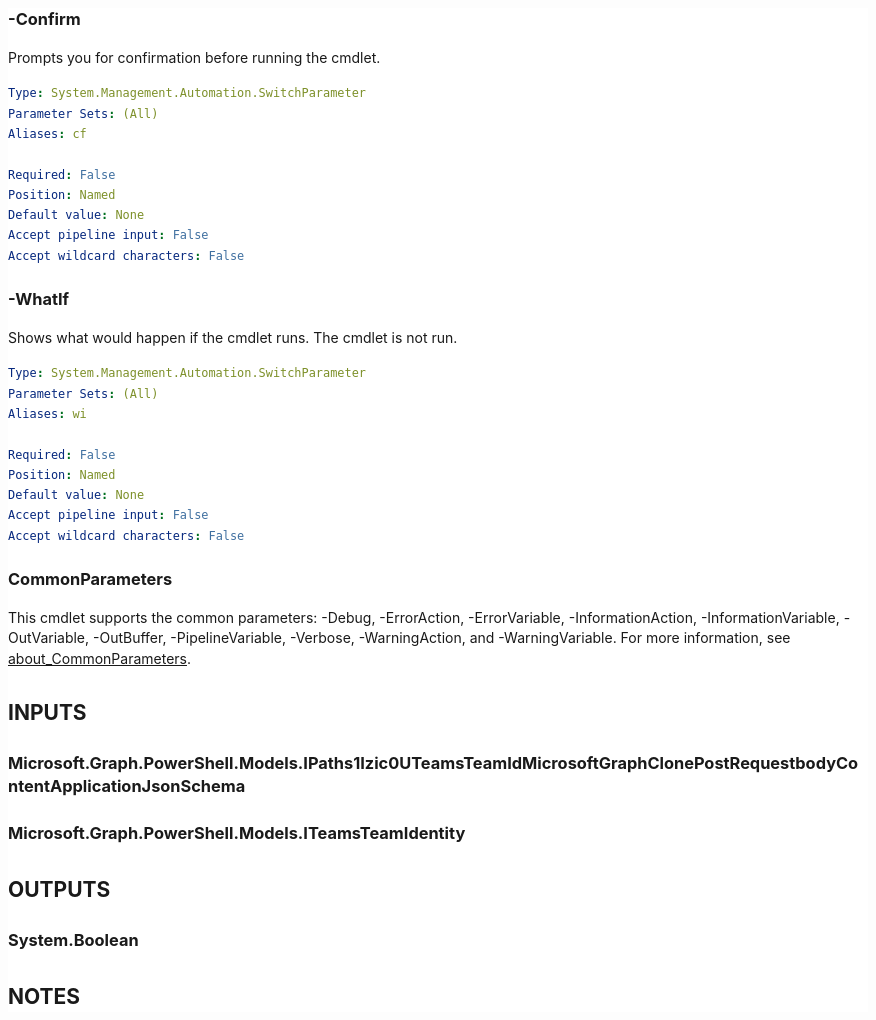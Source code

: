 ### -Confirm
Prompts you for confirmation before running the cmdlet.

```yaml
Type: System.Management.Automation.SwitchParameter
Parameter Sets: (All)
Aliases: cf

Required: False
Position: Named
Default value: None
Accept pipeline input: False
Accept wildcard characters: False
```

### -WhatIf
Shows what would happen if the cmdlet runs.
The cmdlet is not run.

```yaml
Type: System.Management.Automation.SwitchParameter
Parameter Sets: (All)
Aliases: wi

Required: False
Position: Named
Default value: None
Accept pipeline input: False
Accept wildcard characters: False
```

### CommonParameters
This cmdlet supports the common parameters: -Debug, -ErrorAction, -ErrorVariable, -InformationAction, -InformationVariable, -OutVariable, -OutBuffer, -PipelineVariable, -Verbose, -WarningAction, and -WarningVariable. For more information, see [about_CommonParameters](http://go.microsoft.com/fwlink/?LinkID=113216).

## INPUTS

### Microsoft.Graph.PowerShell.Models.IPaths1Izic0UTeamsTeamIdMicrosoftGraphClonePostRequestbodyContentApplicationJsonSchema

### Microsoft.Graph.PowerShell.Models.ITeamsTeamIdentity

## OUTPUTS

### System.Boolean

## NOTES
